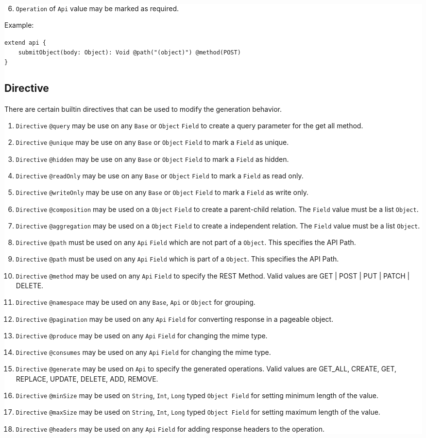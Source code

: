 6.  `Operation` of `Api` value may be marked as required.

Example:

    extend api {
        submitObject(body: Object): Void @path("(object)") @method(POST)
    }

## Directive

There are certain builtin directives that can be used to modify the generation behavior.

1.  `Directive` `@query` may be use on any `Base` or `Object` `Field` to create a query parameter for the get all method.

2.  `Directive` `@unique` may be use on any `Base` or `Object` `Field` to mark a `Field` as unique.

3.  `Directive` `@hidden` may be use on any `Base` or `Object` `Field` to mark a `Field` as hidden.

4.  `Directive` `@readOnly` may be use on any `Base` or `Object` `Field` to mark a `Field` as read only.

5.  `Directive` `@writeOnly` may be use on any `Base` or `Object` `Field` to mark a `Field` as write only.

6.  `Directive` `@composition` may be used on a `Object` `Field` to create a parent-child relation. The `Field` value must be a list `Object`.

7.  `Directive` `@aggregation` may be used on a `Object` `Field` to create a independent relation. The `Field` value must be a list `Object`.

8.  `Directive` `@path` must be used on any `Api` `Field` which are not part of a `Object`. This specifies the API Path.

9.  `Directive` `@path` must be used on any `Api` `Field` which is part of a `Object`. This specifies the API Path.

10. `Directive` `@method` may be used on any `Api` `Field` to specify the REST Method. Valid values are GET | POST | PUT | PATCH | DELETE.

11. `Directive` `@namespace` may be used on any `Base`, `Api` or `Object` for grouping.

12.  `Directive` `@pagination` may be used on any `Api` `Field` for converting response in a pageable object.

13.  `Directive` `@produce` may be used on any `Api` `Field` for changing the mime type.

14.  `Directive` `@consumes` may be used on any `Api` `Field` for changing the mime type.

15.  `Directive` `@generate` may be used on `Api` to specify the generated operations. Valid values are GET_ALL, CREATE, GET, REPLACE, UPDATE, DELETE, ADD, REMOVE.

16.  `Directive` `@minSize` may be used on `String`, `Int`, `Long` typed `Object Field` for setting minimum length of the value.

17.  `Directive` `@maxSize` may be used on `String`, `Int`, `Long` typed `Object Field` for setting maximum length of the value.

18.  `Directive` `@headers` may be used on any `Api` `Field` for adding response headers to the operation.
